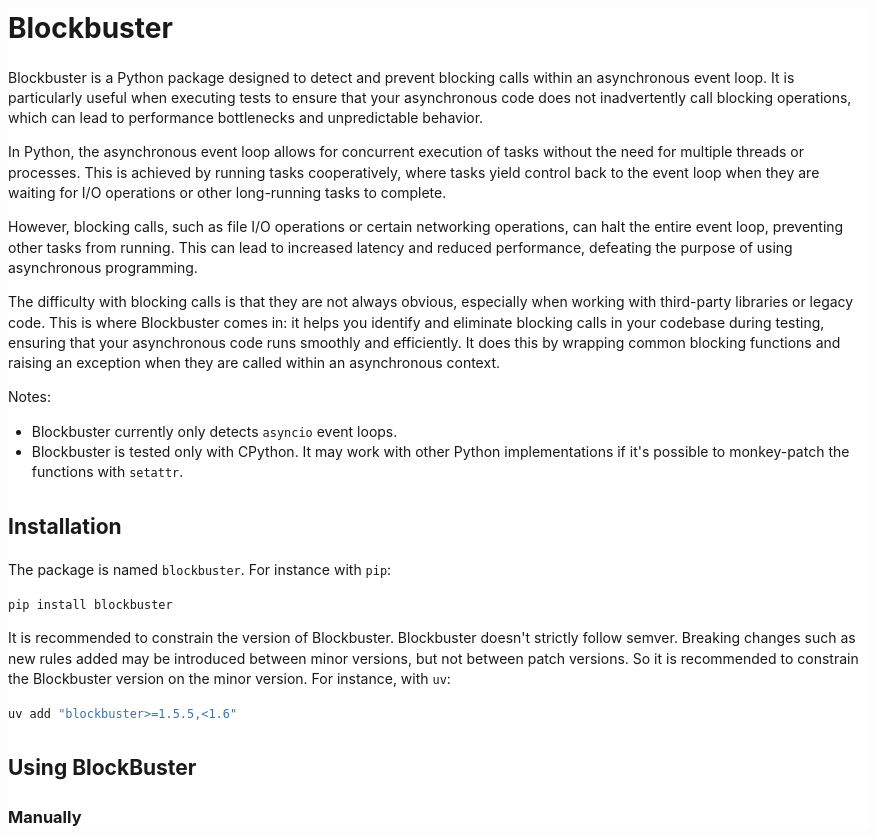 # Blockbuster

Blockbuster is a Python package designed to detect and prevent blocking calls within an asynchronous event loop.
It is particularly useful when executing tests to ensure that your asynchronous code does not inadvertently call blocking operations, 
which can lead to performance bottlenecks and unpredictable behavior.

In Python, the asynchronous event loop allows for concurrent execution of tasks without the need for multiple threads or processes.
This is achieved by running tasks cooperatively, where tasks yield control back to the event loop when they are waiting for I/O operations or other long-running tasks to complete.

However, blocking calls, such as file I/O operations or certain networking operations, can halt the entire event loop, preventing other tasks from running.
This can lead to increased latency and reduced performance, defeating the purpose of using asynchronous programming.

The difficulty with blocking calls is that they are not always obvious, especially when working with third-party libraries or legacy code.
This is where Blockbuster comes in: it helps you identify and eliminate blocking calls in your codebase during testing, ensuring that your asynchronous code runs smoothly and efficiently.
It does this by wrapping common blocking functions and raising an exception when they are called within an asynchronous context.

Notes:
- Blockbuster currently only detects `asyncio` event loops.
- Blockbuster is tested only with CPython. It may work with other Python implementations if it's possible to monkey-patch the functions with `setattr`.

## Installation

The package is named `blockbuster`.
For instance with `pip`:

```bash
pip install blockbuster
```

It is recommended to constrain the version of Blockbuster.
Blockbuster doesn't strictly follow semver. Breaking changes such as new rules added may be introduced between minor versions, but not between patch versions.
So it is recommended to constrain the Blockbuster version on the minor version.
For instance, with `uv`:

```bash
uv add "blockbuster>=1.5.5,<1.6"
```

## Using BlockBuster

### Manually
